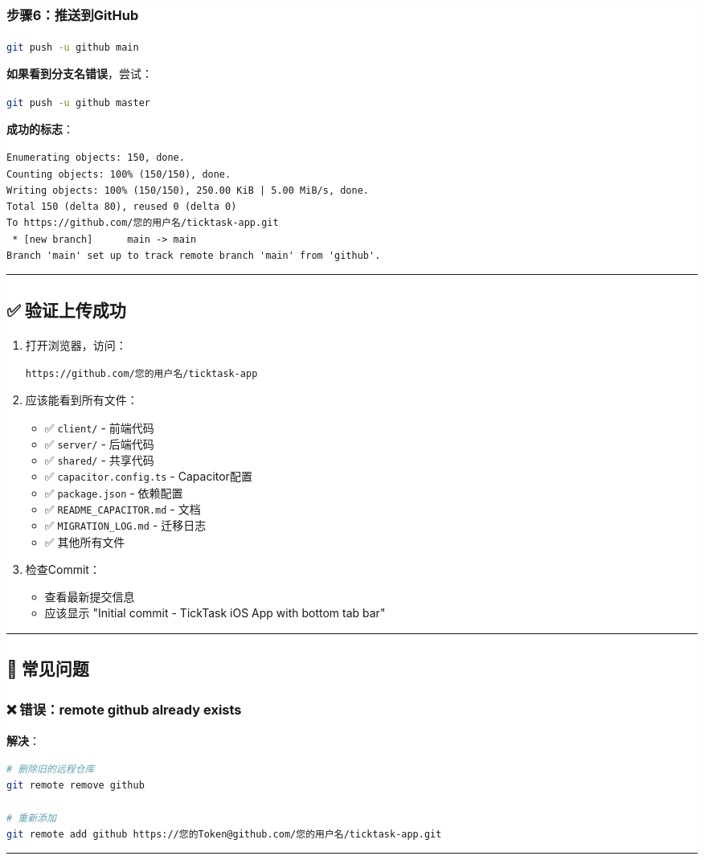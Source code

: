 
### 步骤6：推送到GitHub

```bash
git push -u github main
```

**如果看到分支名错误**，尝试：
```bash
git push -u github master
```

**成功的标志**：
```
Enumerating objects: 150, done.
Counting objects: 100% (150/150), done.
Writing objects: 100% (150/150), 250.00 KiB | 5.00 MiB/s, done.
Total 150 (delta 80), reused 0 (delta 0)
To https://github.com/您的用户名/ticktask-app.git
 * [new branch]      main -> main
Branch 'main' set up to track remote branch 'main' from 'github'.
```

---

## ✅ 验证上传成功

1. 打开浏览器，访问：
   ```
   https://github.com/您的用户名/ticktask-app
   ```

2. 应该能看到所有文件：
   - ✅ `client/` - 前端代码
   - ✅ `server/` - 后端代码
   - ✅ `shared/` - 共享代码
   - ✅ `capacitor.config.ts` - Capacitor配置
   - ✅ `package.json` - 依赖配置
   - ✅ `README_CAPACITOR.md` - 文档
   - ✅ `MIGRATION_LOG.md` - 迁移日志
   - ✅ 其他所有文件

3. 检查Commit：
   - 查看最新提交信息
   - 应该显示 "Initial commit - TickTask iOS App with bottom tab bar"

---

## 🔧 常见问题

### ❌ 错误：remote github already exists

**解决**：
```bash
# 删除旧的远程仓库
git remote remove github

# 重新添加
git remote add github https://您的Token@github.com/您的用户名/ticktask-app.git
```

---